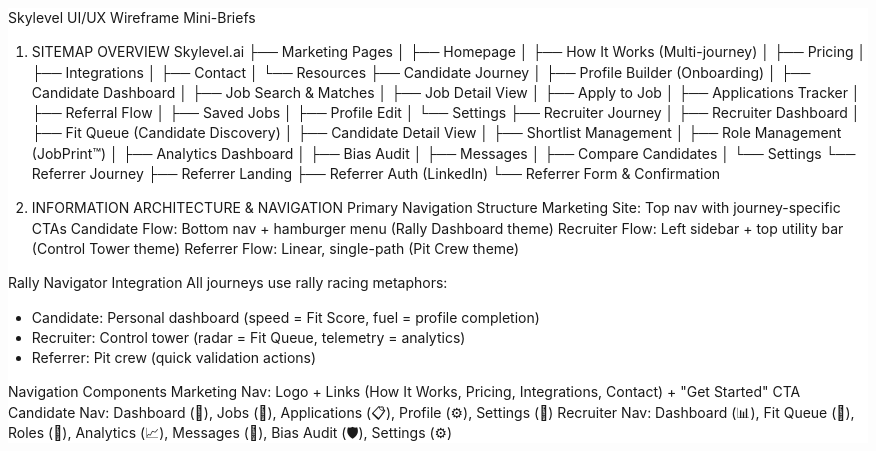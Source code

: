 Skylevel UI/UX Wireframe Mini-Briefs
1. SITEMAP OVERVIEW
Skylevel.ai
├── Marketing Pages
│   ├── Homepage
│   ├── How It Works (Multi-journey)
│   ├── Pricing
│   ├── Integrations
│   ├── Contact
│   └── Resources
├── Candidate Journey
│   ├── Profile Builder (Onboarding)
│   ├── Candidate Dashboard
│   ├── Job Search & Matches
│   ├── Job Detail View
│   ├── Apply to Job
│   ├── Applications Tracker
│   ├── Referral Flow
│   ├── Saved Jobs
│   ├── Profile Edit
│   └── Settings
├── Recruiter Journey
│   ├── Recruiter Dashboard
│   ├── Fit Queue (Candidate Discovery)
│   ├── Candidate Detail View
│   ├── Shortlist Management
│   ├── Role Management (JobPrint™)
│   ├── Analytics Dashboard
│   ├── Bias Audit
│   ├── Messages
│   ├── Compare Candidates
│   └── Settings
└── Referrer Journey
	├── Referrer Landing
	├── Referrer Auth (LinkedIn)
	└── Referrer Form & Confirmation

2. INFORMATION ARCHITECTURE & NAVIGATION
Primary Navigation Structure
Marketing Site: Top nav with journey-specific CTAs
Candidate Flow: Bottom nav + hamburger menu (Rally Dashboard theme)
Recruiter Flow: Left sidebar + top utility bar (Control Tower theme)
Referrer Flow: Linear, single-path (Pit Crew theme)

Rally Navigator Integration
All journeys use rally racing metaphors:
- Candidate: Personal dashboard (speed = Fit Score, fuel = profile completion)
- Recruiter: Control tower (radar = Fit Queue, telemetry = analytics)
- Referrer: Pit crew (quick validation actions)

Navigation Components
Marketing Nav: Logo + Links (How It Works, Pricing, Integrations, Contact) + "Get Started" CTA
Candidate Nav: Dashboard (🏁), Jobs (🎯), Applications (📋), Profile (⚙️), Settings (🔧)
Recruiter Nav: Dashboard (📊), Fit Queue (🎯), Roles (📁), Analytics (📈), Messages (💬), Bias Audit (🛡️), Settings (⚙️)

